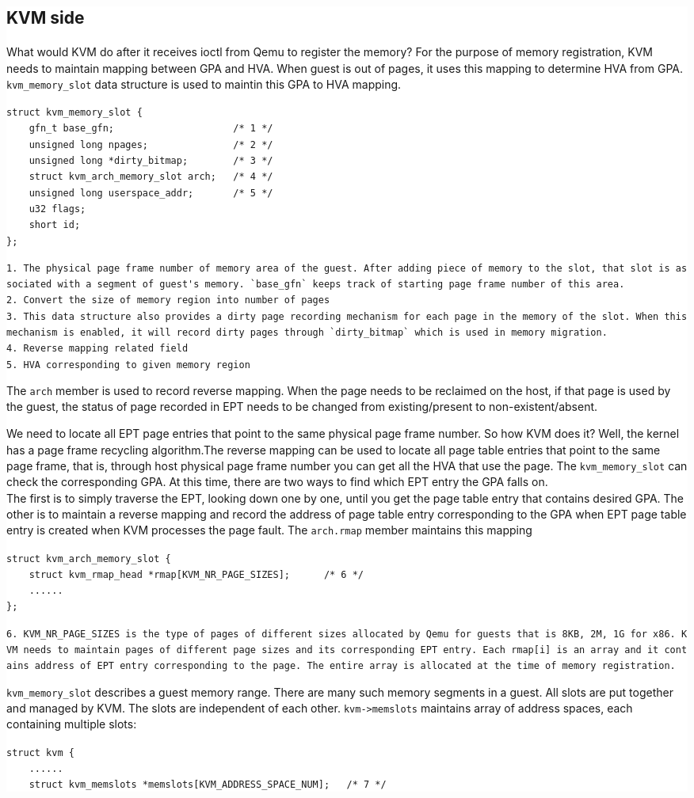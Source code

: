 ## KVM side
What would KVM do after it receives ioctl from Qemu to register the memory?
For the purpose of memory registration, KVM needs to maintain mapping between
GPA and HVA. When guest is out of pages, it uses this mapping to determine
HVA from GPA. `kvm_memory_slot` data structure is used to maintin this GPA to
HVA mapping.

```
struct kvm_memory_slot {
    gfn_t base_gfn;						/* 1 */
    unsigned long npages;   			/* 2 */
    unsigned long *dirty_bitmap;		/* 3 */
    struct kvm_arch_memory_slot arch;	/* 4 */
    unsigned long userspace_addr;		/* 5 */
    u32 flags;
    short id;
};
```
```
1. The physical page frame number of memory area of the guest. After adding piece of memory to the slot, that slot is associated with a segment of guest's memory. `base_gfn` keeps track of starting page frame number of this area.
2. Convert the size of memory region into number of pages
3. This data structure also provides a dirty page recording mechanism for each page in the memory of the slot. When this mechanism is enabled, it will record dirty pages through `dirty_bitmap` which is used in memory migration.
4. Reverse mapping related field
5. HVA corresponding to given memory region
```
The `arch` member is used to record reverse mapping. When the page needs to be
reclaimed on the host, if that page is used by the guest, the status of page
recorded in EPT needs to be changed from existing/present to non-existent/absent.<br>

We need to locate all EPT page entries that point to the same physical page
frame number. So how KVM does it? Well, the kernel has a page frame recycling
algorithm.The reverse mapping can be used to locate all page table entries that
point to the same page frame, that is, through host physical page frame number
you can get all the HVA that use the page. The `kvm_memory_slot` can check the
corresponding GPA. At this time, there are two ways to find which EPT entry the
GPA falls on. <br>
The first is to simply traverse the EPT, looking down one by one, until you get
the page table entry that contains desired GPA. The other is to maintain a
reverse mapping and record the address of page table entry corresponding to the
GPA when EPT page table entry is created when KVM processes the page fault.
The `arch.rmap` member maintains this mapping
```
struct kvm_arch_memory_slot {
    struct kvm_rmap_head *rmap[KVM_NR_PAGE_SIZES];		/* 6 */
	......
};
```
```
6. KVM_NR_PAGE_SIZES is the type of pages of different sizes allocated by Qemu for guests that is 8KB, 2M, 1G for x86. KVM needs to maintain pages of different page sizes and its corresponding EPT entry. Each rmap[i] is an array and it contains address of EPT entry corresponding to the page. The entire array is allocated at the time of memory registration.
```
`kvm_memory_slot` describes a guest memory range. There are many such memory
segments in a guest. All slots are put together and managed by KVM. The slots
are independent of each other. `kvm->memslots` maintains array of address spaces,
each containing multiple slots:
```
struct kvm {
	......
    struct kvm_memslots *memslots[KVM_ADDRESS_SPACE_NUM];	/* 7 */
```